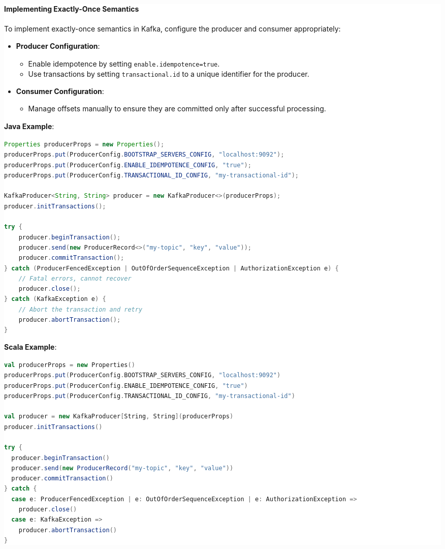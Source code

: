 #### Implementing Exactly-Once Semantics

To implement exactly-once semantics in Kafka, configure the producer and consumer appropriately:

- **Producer Configuration**:
  - Enable idempotence by setting `enable.idempotence=true`.
  - Use transactions by setting `transactional.id` to a unique identifier for the producer.

- **Consumer Configuration**:
  - Manage offsets manually to ensure they are committed only after successful processing.

**Java Example**:

```java
Properties producerProps = new Properties();
producerProps.put(ProducerConfig.BOOTSTRAP_SERVERS_CONFIG, "localhost:9092");
producerProps.put(ProducerConfig.ENABLE_IDEMPOTENCE_CONFIG, "true");
producerProps.put(ProducerConfig.TRANSACTIONAL_ID_CONFIG, "my-transactional-id");

KafkaProducer<String, String> producer = new KafkaProducer<>(producerProps);
producer.initTransactions();

try {
    producer.beginTransaction();
    producer.send(new ProducerRecord<>("my-topic", "key", "value"));
    producer.commitTransaction();
} catch (ProducerFencedException | OutOfOrderSequenceException | AuthorizationException e) {
    // Fatal errors, cannot recover
    producer.close();
} catch (KafkaException e) {
    // Abort the transaction and retry
    producer.abortTransaction();
}
```

**Scala Example**:

```scala
val producerProps = new Properties()
producerProps.put(ProducerConfig.BOOTSTRAP_SERVERS_CONFIG, "localhost:9092")
producerProps.put(ProducerConfig.ENABLE_IDEMPOTENCE_CONFIG, "true")
producerProps.put(ProducerConfig.TRANSACTIONAL_ID_CONFIG, "my-transactional-id")

val producer = new KafkaProducer[String, String](producerProps)
producer.initTransactions()

try {
  producer.beginTransaction()
  producer.send(new ProducerRecord("my-topic", "key", "value"))
  producer.commitTransaction()
} catch {
  case e: ProducerFencedException | e: OutOfOrderSequenceException | e: AuthorizationException =>
    producer.close()
  case e: KafkaException =>
    producer.abortTransaction()
}
```
